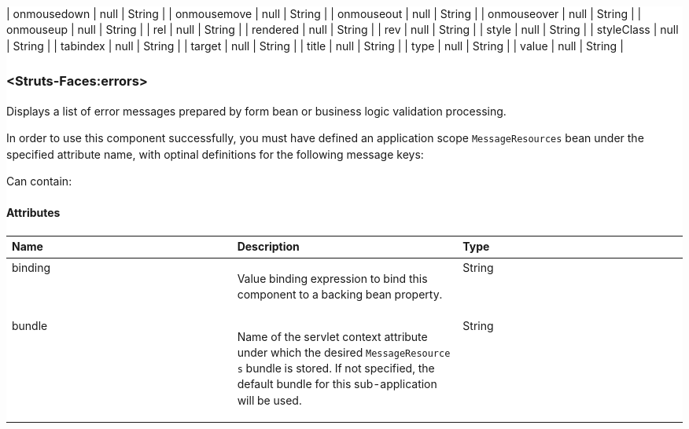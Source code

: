 | onmousedown    | null        | String |
| onmousemove    | null        | String |
| onmouseout     | null        | String |
| onmouseover    | null        | String |
| onmouseup      | null        | String |
| rel            | null        | String |
| rendered       | null        | String |
| rev            | null        | String |
| style          | null        | String |
| styleClass     | null        | String |
| tabindex       | null        | String |
| target         | null        | String |
| title          | null        | String |
| type           | null        | String |
| value          | null        | String |

<span id="Struts-Faces:errors"></span>
### \<Struts-Faces:errors\>

Displays a list of error messages prepared by form bean or business logic validation processing.

In order to use this component successfully, you must have defined an application scope `MessageResources` bean under the specified attribute name, with optinal definitions for the following message keys:

Can contain:

#### Attributes

<table>
<colgroup>
<col width="33%" />
<col width="33%" />
<col width="33%" />
</colgroup>
<thead>
<tr class="header">
<th align="left">Name</th>
<th align="left">Description</th>
<th align="left">Type</th>
</tr>
</thead>
<tbody>
<tr class="odd">
<td align="left">binding</td>
<td align="left"><p>Value binding expression to bind this component to a backing bean property.</p></td>
<td align="left">String</td>
</tr>
<tr class="even">
<td align="left">bundle</td>
<td align="left"><p>Name of the servlet context attribute under which the desired <code>MessageResources</code> bundle is stored. If not specified, the default bundle for this sub-application will be used.</p></td>
<td align="left">String</td>